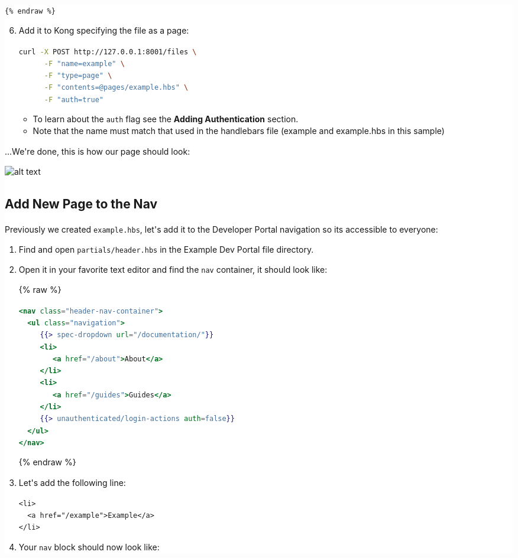     {% endraw %}

6. Add it to Kong specifying the file as a page:

    ```bash
    curl -X POST http://127.0.0.1:8001/files \
          -F "name=example" \
          -F "type=page" \
          -F "contents=@pages/example.hbs" \
          -F "auth=true"
    ```

    - To learn about the `auth` flag see the **Adding Authentication** section.
    - Note that the name must match that used in the handlebars file (example and example.hbs in this sample)

...We're done, this is how our page should look:

![alt text](https://konghq.com/wp-content/uploads/2018/05/Hello-World-Example.png "Dev Portal Hello World")

## Add New Page to the Nav

Previously we created `example.hbs`, let's add it to the Developer Portal navigation so its accessible to everyone:

1. Find and open `partials/header.hbs` in the Example Dev Portal file directory.
2. Open it in your favorite text editor and find the `nav` container, it should look like:

    {% raw %}
    ``` handlebars
    <nav class="header-nav-container">
      <ul class="navigation">
         {{> spec-dropdown url="/documentation/"}}
         <li>
            <a href="/about">About</a>
         </li>
         <li>
            <a href="/guides">Guides</a>
         </li>
         {{> unauthenticated/login-actions auth=false}}
      </ul>
    </nav>
    ```
    {% endraw %}

3. Let's add the following line:

    ```
    <li>
      <a href="/example">Example</a>
    </li>
    ```

4. Your `nav` block should now look like:
